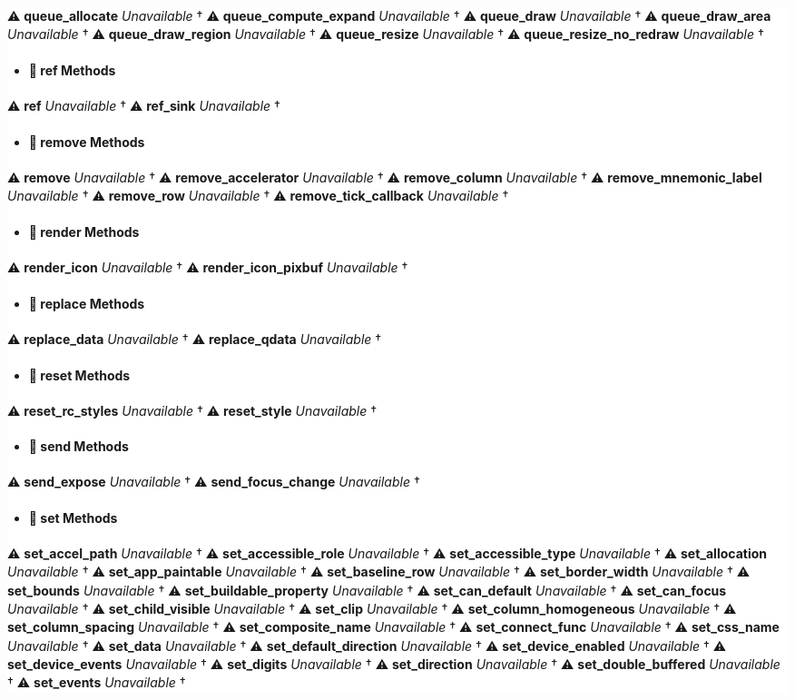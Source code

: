 <a name="queue-methods"></a>
⚠️ **queue_allocate** _Unavailable_ †
⚠️ **queue_compute_expand** _Unavailable_ †
⚠️ **queue_draw** _Unavailable_ †
⚠️ **queue_draw_area** _Unavailable_ †
⚠️ **queue_draw_region** _Unavailable_ †
⚠️ **queue_resize** _Unavailable_ †
⚠️ **queue_resize_no_redraw** _Unavailable_ †
- #### 🔹 ref Methods
<a name="ref-methods"></a>
⚠️ **ref** _Unavailable_ †
⚠️ **ref_sink** _Unavailable_ †
- #### 🔹 remove Methods
<a name="remove-methods"></a>
⚠️ **remove** _Unavailable_ †
⚠️ **remove_accelerator** _Unavailable_ †
⚠️ **remove_column** _Unavailable_ †
⚠️ **remove_mnemonic_label** _Unavailable_ †
⚠️ **remove_row** _Unavailable_ †
⚠️ **remove_tick_callback** _Unavailable_ †
- #### 🔹 render Methods
<a name="render-methods"></a>
⚠️ **render_icon** _Unavailable_ †
⚠️ **render_icon_pixbuf** _Unavailable_ †
- #### 🔹 replace Methods
<a name="replace-methods"></a>
⚠️ **replace_data** _Unavailable_ †
⚠️ **replace_qdata** _Unavailable_ †
- #### 🔹 reset Methods
<a name="reset-methods"></a>
⚠️ **reset_rc_styles** _Unavailable_ †
⚠️ **reset_style** _Unavailable_ †
- #### 🔹 send Methods
<a name="send-methods"></a>
⚠️ **send_expose** _Unavailable_ †
⚠️ **send_focus_change** _Unavailable_ †
- #### 🔹 set Methods
<a name="set-methods"></a>
⚠️ **set_accel_path** _Unavailable_ †
⚠️ **set_accessible_role** _Unavailable_ †
⚠️ **set_accessible_type** _Unavailable_ †
⚠️ **set_allocation** _Unavailable_ †
⚠️ **set_app_paintable** _Unavailable_ †
⚠️ **set_baseline_row** _Unavailable_ †
⚠️ **set_border_width** _Unavailable_ †
⚠️ **set_bounds** _Unavailable_ †
⚠️ **set_buildable_property** _Unavailable_ †
⚠️ **set_can_default** _Unavailable_ †
⚠️ **set_can_focus** _Unavailable_ †
⚠️ **set_child_visible** _Unavailable_ †
⚠️ **set_clip** _Unavailable_ †
⚠️ **set_column_homogeneous** _Unavailable_ †
⚠️ **set_column_spacing** _Unavailable_ †
⚠️ **set_composite_name** _Unavailable_ †
⚠️ **set_connect_func** _Unavailable_ †
⚠️ **set_css_name** _Unavailable_ †
⚠️ **set_data** _Unavailable_ †
⚠️ **set_default_direction** _Unavailable_ †
⚠️ **set_device_enabled** _Unavailable_ †
⚠️ **set_device_events** _Unavailable_ †
⚠️ **set_digits** _Unavailable_ †
⚠️ **set_direction** _Unavailable_ †
⚠️ **set_double_buffered** _Unavailable_ †
⚠️ **set_events** _Unavailable_ †